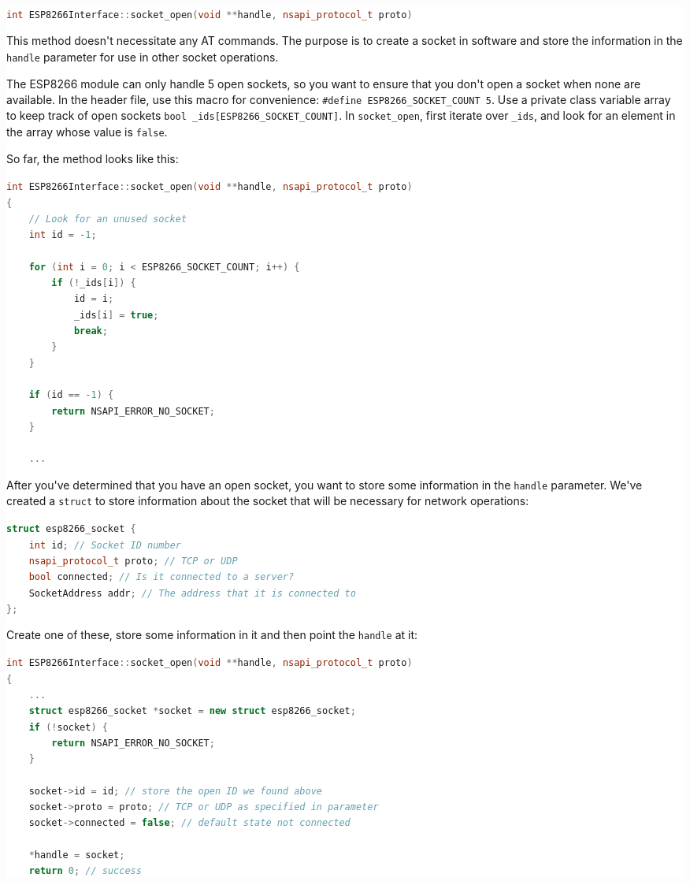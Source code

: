 ```C++
int ESP8266Interface::socket_open(void **handle, nsapi_protocol_t proto)
```

This method doesn't necessitate any AT commands. The purpose is to create a socket in software and store the information in the `handle` parameter for use in other socket operations.

The ESP8266 module can only handle 5 open sockets, so you want to ensure that you don't open a socket when none are available. In the header file, use this macro for convenience: `#define ESP8266_SOCKET_COUNT 5`. Use a private class variable array to keep track of open sockets `bool _ids[ESP8266_SOCKET_COUNT]`. In `socket_open`, first iterate over `_ids`, and look for an element in the array whose value is `false`.

So far, the method looks like this:

```C++
int ESP8266Interface::socket_open(void **handle, nsapi_protocol_t proto)
{
    // Look for an unused socket
    int id = -1;

    for (int i = 0; i < ESP8266_SOCKET_COUNT; i++) {
        if (!_ids[i]) {
            id = i;
            _ids[i] = true;
            break;
        }
    }

    if (id == -1) {
        return NSAPI_ERROR_NO_SOCKET;
    }

    ...
```

After you've determined that you have an open socket, you want to store some information in the `handle` parameter. We've created a `struct` to store information about the socket that will be necessary for network operations:

```C++
struct esp8266_socket {
    int id; // Socket ID number
    nsapi_protocol_t proto; // TCP or UDP
    bool connected; // Is it connected to a server?
    SocketAddress addr; // The address that it is connected to
};
```

Create one of these, store some information in it and then point the `handle` at it:

```C++
int ESP8266Interface::socket_open(void **handle, nsapi_protocol_t proto)
{
    ...
    struct esp8266_socket *socket = new struct esp8266_socket;
    if (!socket) {
        return NSAPI_ERROR_NO_SOCKET;
    }

    socket->id = id; // store the open ID we found above
    socket->proto = proto; // TCP or UDP as specified in parameter
    socket->connected = false; // default state not connected

    *handle = socket;
    return 0; // success
```
